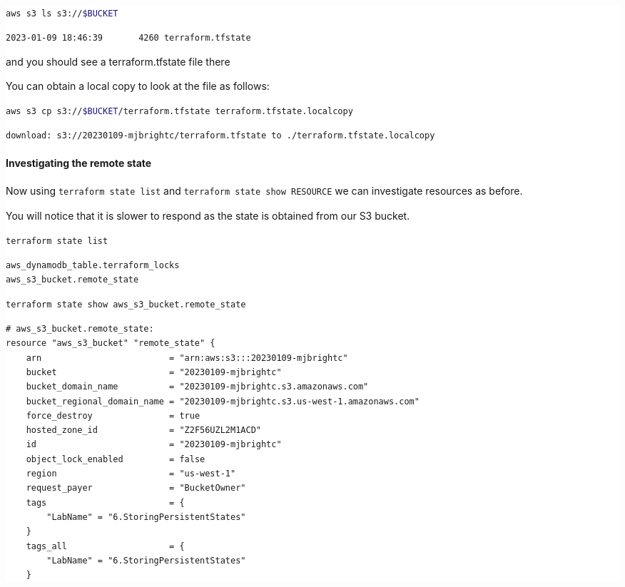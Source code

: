 
```bash
aws s3 ls s3://$BUCKET
```

    2023-01-09 18:46:39       4260 terraform.tfstate


and you should see a terraform.tfstate file there

You can obtain a local copy to look at the file as follows:


```bash
aws s3 cp s3://$BUCKET/terraform.tfstate terraform.tfstate.localcopy
```

    download: s3://20230109-mjbrightc/terraform.tfstate to ./terraform.tfstate.localcopy


#### Investigating the remote state

Now using ```terraform state list``` and ```terraform state show RESOURCE``` we can investigate resources as before.

You will notice that it is slower to respond as the state is obtained from our S3 bucket.


```bash
terraform state list 
```

    aws_dynamodb_table.terraform_locks
    aws_s3_bucket.remote_state



```bash
terraform state show aws_s3_bucket.remote_state
```

    # aws_s3_bucket.remote_state:
    resource "aws_s3_bucket" "remote_state" {
        arn                         = "arn:aws:s3:::20230109-mjbrightc"
        bucket                      = "20230109-mjbrightc"
        bucket_domain_name          = "20230109-mjbrightc.s3.amazonaws.com"
        bucket_regional_domain_name = "20230109-mjbrightc.s3.us-west-1.amazonaws.com"
        force_destroy               = true
        hosted_zone_id              = "Z2F56UZL2M1ACD"
        id                          = "20230109-mjbrightc"
        object_lock_enabled         = false
        region                      = "us-west-1"
        request_payer               = "BucketOwner"
        tags                        = {
            "LabName" = "6.StoringPersistentStates"
        }
        tags_all                    = {
            "LabName" = "6.StoringPersistentStates"
        }
    